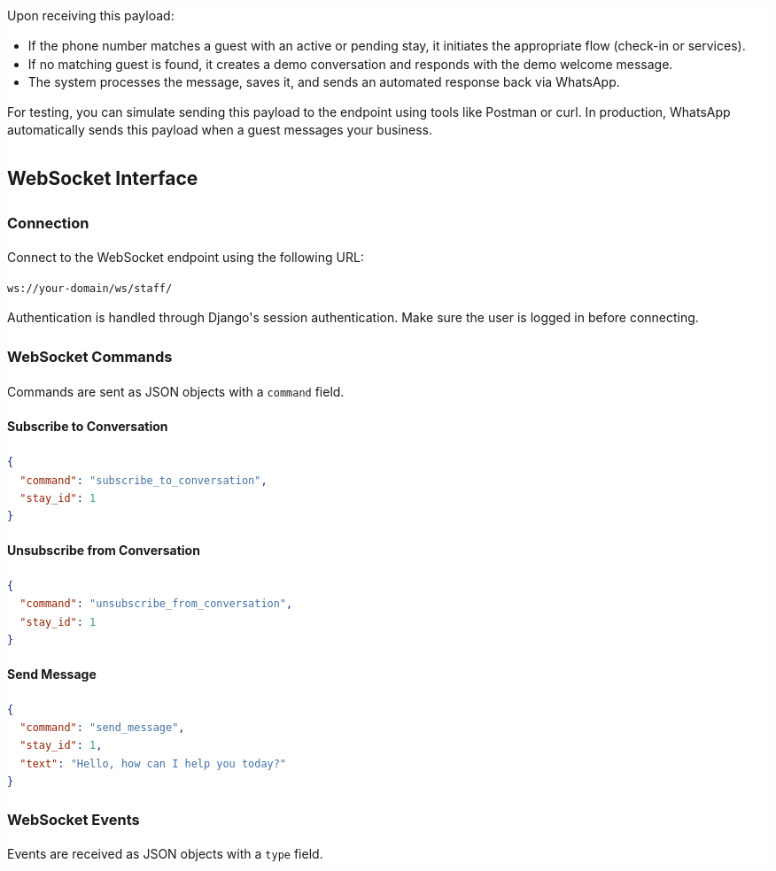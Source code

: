 Upon receiving this payload:
- If the phone number matches a guest with an active or pending stay, it initiates the appropriate flow (check-in or services).
- If no matching guest is found, it creates a demo conversation and responds with the demo welcome message.
- The system processes the message, saves it, and sends an automated response back via WhatsApp.

For testing, you can simulate sending this payload to the endpoint using tools like Postman or curl. In production, WhatsApp automatically sends this payload when a guest messages your business.

## WebSocket Interface

### Connection

Connect to the WebSocket endpoint using the following URL:
```
ws://your-domain/ws/staff/
```

Authentication is handled through Django's session authentication. Make sure the user is logged in before connecting.

### WebSocket Commands

Commands are sent as JSON objects with a `command` field.

#### Subscribe to Conversation
```json
{
  "command": "subscribe_to_conversation",
  "stay_id": 1
}
```

#### Unsubscribe from Conversation
```json
{
  "command": "unsubscribe_from_conversation",
  "stay_id": 1
}
```

#### Send Message
```json
{
  "command": "send_message",
  "stay_id": 1,
  "text": "Hello, how can I help you today?"
}
```

### WebSocket Events

Events are received as JSON objects with a `type` field.
